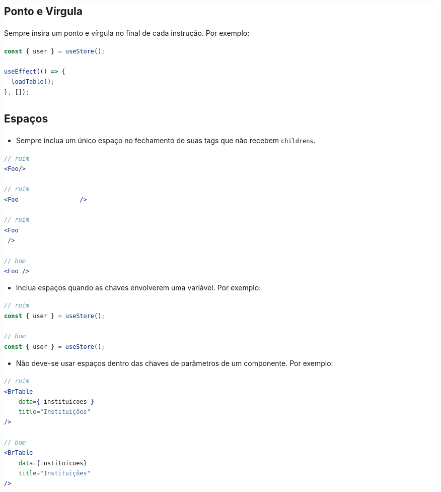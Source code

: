 ## Ponto e Vírgula <a name="ponto_virgula"></a>

Sempre insira um ponto e vírgula no final de cada instrução. Por exemplo:

```jsx
const { user } = useStore();

useEffect(() => {
  loadTable();
}, []);
```

## Espaços <a name="espacos"></a>

- Sempre inclua um único espaço no fechamento de suas tags que não recebem `childrens`.

```jsx
// ruim
<Foo/>

// ruim
<Foo                 />

// ruim
<Foo
 />

// bom
<Foo />
```

- Inclua espaços quando as chaves envolverem uma variável. Por exemplo:

```jsx
// ruim
const { user } = useStore();

// bom
const { user } = useStore();
```

- Não deve-se usar espaços dentro das chaves de parâmetros de um componente. Por exemplo:

```jsx
// ruim
<BrTable
	data={ instituicoes }
	title="Instituições"
/>

// bom
<BrTable
	data={instituicoes}
	title="Instituições"
/>
```
